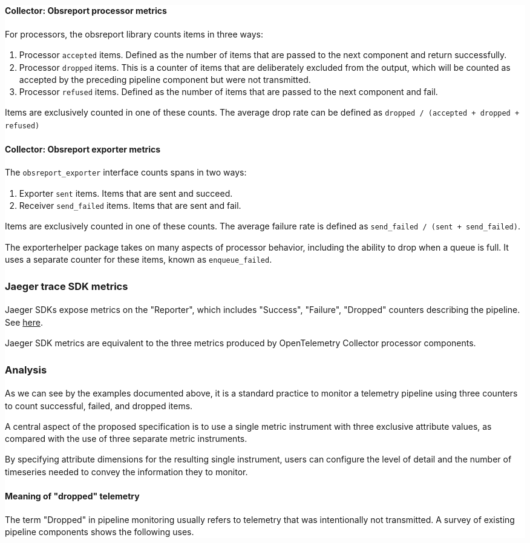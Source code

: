 #### Collector: Obsreport processor metrics

For processors, the obsreport library counts items in three ways:

1. Processor `accepted` items.  Defined as the number of items that are passed to the next component and return successfully.
2. Processor `dropped` items.  This is a counter of items that are
   deliberately excluded from the output, which will be counted as accepted by the preceding pipeline component but were not transmitted.
3. Processor `refused` items.  Defined as the number of items that are passed to the next component and fail.

Items are exclusively counted in one of these counts.  The average drop rate
can be defined as `dropped / (accepted + dropped + refused)`

#### Collector: Obsreport exporter metrics

The `obsreport_exporter` interface counts spans in two ways:

1. Exporter `sent` items.  Items that are sent and succeed.
2. Receiver `send_failed` items.  Items that are sent and fail.

Items are exclusively counted in one of these counts.  The average
failure rate is defined as `send_failed / (sent + send_failed)`.

The exporterhelper package takes on many aspects of processor
behavior, including the ability to drop when a queue is full.  It uses
a separate counter for these items, known as `enqueue_failed`.

### Jaeger trace SDK metrics

Jaeger SDKs expose metrics on the "Reporter", which includes
"Success", "Failure", "Dropped" counters describing the pipeline.  See
[here](https://github.com/jaegertracing/jaeger-client-go/blob/8d8e8fcfd04de42b8482476abac6a902fca47c18/metrics.go#L22-L106).

Jaeger SDK metrics are equivalent to the three metrics produced by
OpenTelemetry Collector processor components.

### Analysis

As we can see by the examples documented above, it is a standard
practice to monitor a telemetry pipeline using three counters to count
successful, failed, and dropped items.

A central aspect of the proposed specification is to use a single
metric instrument with three exclusive attribute values, as compared
with the use of three separate metric instruments.

By specifying attribute dimensions for the resulting single
instrument, users can configure the level of detail and the number of
timeseries needed to convey the information they to monitor.

#### Meaning of "dropped" telemetry

The term "Dropped" in pipeline monitoring usually refers to telemetry
that was intentionally not transmitted.  A survey of existing pipeline
components shows the following uses.
